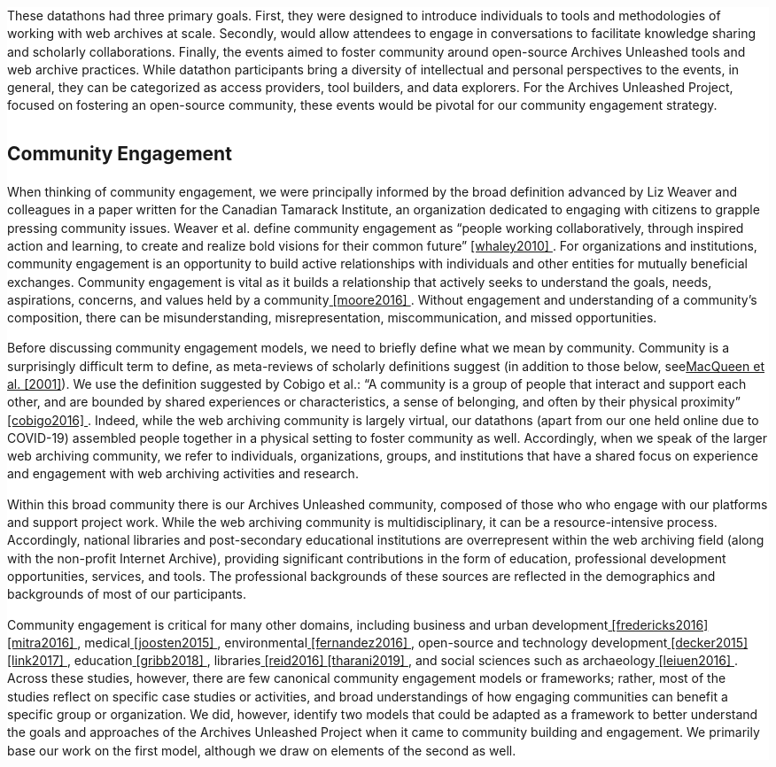 These datathons had three primary goals. First, they were designed to introduce individuals to tools and methodologies of working with web archives at scale. Secondly, would allow attendees to engage in conversations to facilitate knowledge sharing and scholarly collaborations. Finally, the events aimed to foster community around open-source Archives Unleashed tools and web archive practices. While datathon participants bring a diversity of intellectual and personal perspectives to the events, in general, they can be categorized as access providers, tool builders, and data explorers. For the Archives Unleashed Project, focused on fostering an open-source community, these events would be pivotal for our community engagement strategy.




## Community Engagement

When thinking of community engagement, we were principally informed by the broad definition advanced by Liz Weaver and colleagues in a paper written for the Canadian Tamarack Institute, an organization dedicated to engaging with citizens to grapple pressing community issues. Weaver et al. define community engagement as “people working collaboratively, through inspired action and learning, to create and realize bold visions for their common future” <a class="footnote-ref" href="#whaley2010"> [whaley2010] </a>. For organizations and institutions, community engagement is an opportunity to build active relationships with individuals and other entities for mutually beneficial exchanges. Community engagement is vital as it builds a relationship that actively seeks to understand the goals, needs, aspirations, concerns, and values held by a community<a class="footnote-ref" href="#moore2016"> [moore2016] </a>. Without engagement and understanding of a community’s composition, there can be misunderstanding, misrepresentation, miscommunication, and missed opportunities.

Before discussing community engagement models, we need to briefly define what we mean by community. Community is a surprisingly difficult term to define, as meta-reviews of scholarly definitions suggest (in addition to those below, see[MacQueen et al. [2001]](#macqueen2001)). We use the definition suggested by Cobigo et al.: “A community is a group of people that interact and support each other, and are bounded by shared experiences or characteristics, a sense of belonging, and often by their physical proximity” <a class="footnote-ref" href="#cobigo2016"> [cobigo2016] </a>. Indeed, while the web archiving community is largely virtual, our datathons (apart from our one held online due to COVID-19) assembled people together in a physical setting to foster community as well. Accordingly, when we speak of the larger web archiving community, we refer to individuals, organizations, groups, and institutions that have a shared focus on experience and engagement with web archiving activities and research.

Within this broad community there is our Archives Unleashed community, composed of those who who engage with our platforms and support project work. While the web archiving community is multidisciplinary, it can be a resource-intensive process. Accordingly, national libraries and post-secondary educational institutions are overrepresent within the web archiving field (along with the non-profit Internet Archive), providing significant contributions in the form of education, professional development opportunities, services, and tools. The professional backgrounds of these sources are reflected in the demographics and backgrounds of most of our participants.

Community engagement is critical for many other domains, including business and urban development<a class="footnote-ref" href="#fredericks2016"> [fredericks2016] </a><a class="footnote-ref" href="#mitra2016"> [mitra2016] </a>, medical<a class="footnote-ref" href="#joosten2015"> [joosten2015] </a>, environmental<a class="footnote-ref" href="#fernandez2016"> [fernandez2016] </a>, open-source and technology development<a class="footnote-ref" href="#decker2015"> [decker2015] </a><a class="footnote-ref" href="#link2017"> [link2017] </a>, education<a class="footnote-ref" href="#gribb2018"> [gribb2018] </a>, libraries<a class="footnote-ref" href="#reid2016"> [reid2016] </a><a class="footnote-ref" href="#tharani2019"> [tharani2019] </a>, and social sciences such as archaeology<a class="footnote-ref" href="#leiuen2016"> [leiuen2016] </a>. Across these studies, however, there are few canonical community engagement models or frameworks; rather, most of the studies reflect on specific case studies or activities, and broad understandings of how engaging communities can benefit a specific group or organization. We did, however, identify two models that could be adapted as a framework to better understand the goals and approaches of the Archives Unleashed Project when it came to community building and engagement. We primarily base our work on the first model, although we draw on elements of the second as well.


[^1]: [https://cdn.ymaws.com/www.iap2.org/resource/resmgr/pillars/Spectrum_8.5x11_Print.pdf](https://cdn.ymaws.com/www.iap2.org/resource/resmgr/pillars/Spectrum_8.5x11_Print.pdf)## Bibliography